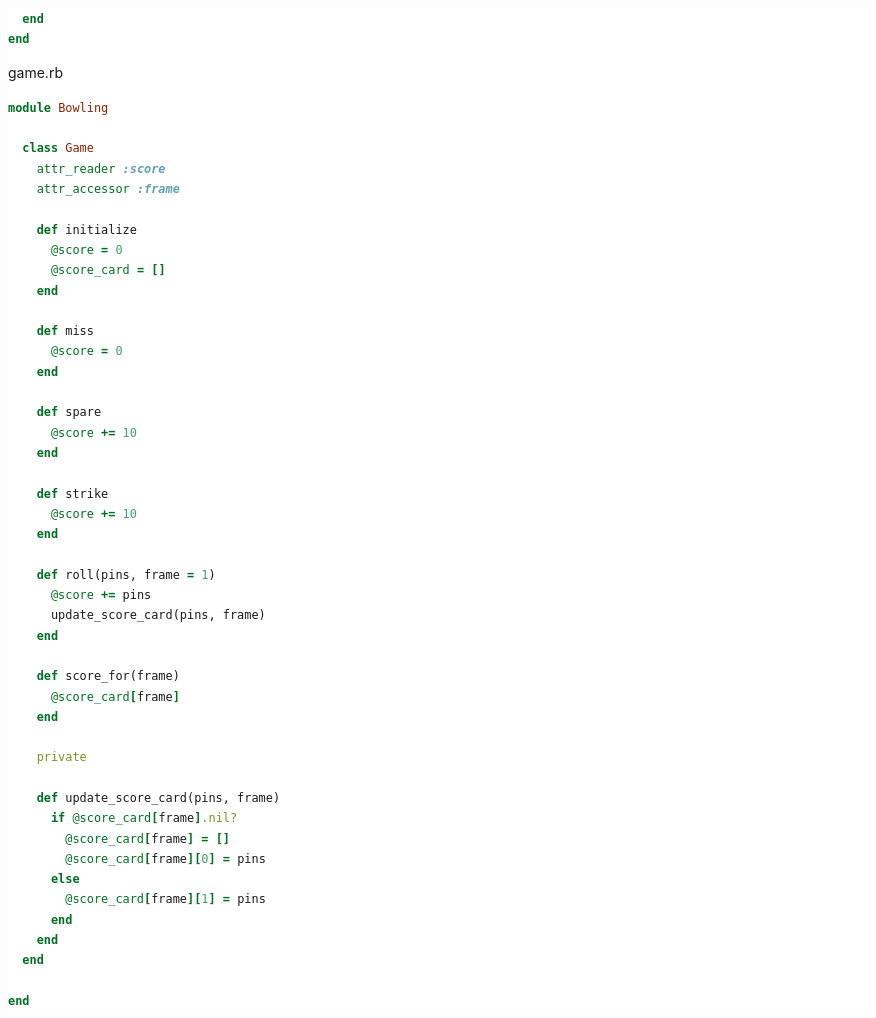 ```ruby
  end  
end
```

game.rb

```ruby
module Bowling
  
  class Game
    attr_reader :score
    attr_accessor :frame
    
    def initialize
      @score = 0  
      @score_card = []
    end
    
    def miss
      @score = 0
    end
    
    def spare
      @score += 10  
    end
    
    def strike
      @score += 10
    end
        
    def roll(pins, frame = 1)
      @score += pins   
      update_score_card(pins, frame)   
    end
    
    def score_for(frame)
      @score_card[frame]
    end
    
    private
    
    def update_score_card(pins, frame)
      if @score_card[frame].nil?
        @score_card[frame] = []
        @score_card[frame][0] = pins
      else
        @score_card[frame][1] = pins
      end
    end
  end
  
end
```
